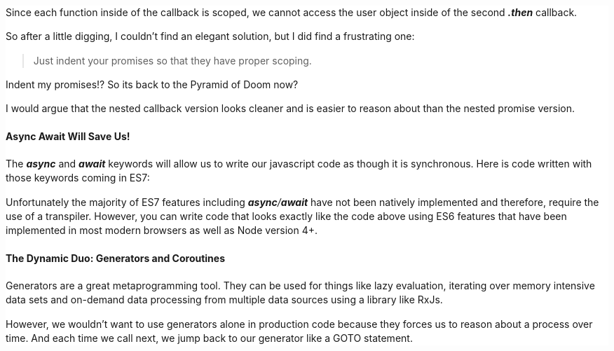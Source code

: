 



<iframe width="700" height="250" src="https://medium.freecodecamp.org/media/9a87afde8fcfe817b981ac371fbd2124?postId=5fa9fe62cf74" data-media-id="9a87afde8fcfe817b981ac371fbd2124" allowfullscreen="" frameborder="0"></iframe>





Since each function inside of the callback is scoped, we cannot access the user object inside of the second **_.then_** callback.

So after a little digging, I couldn’t find an elegant solution, but I did find a frustrating one:

> Just indent your promises so that they have proper scoping.

Indent my promises!? So its back to the Pyramid of Doom now?





<iframe width="700" height="250" src="https://medium.freecodecamp.org/media/e415aca750faf07957f8154fbe7cc45f?postId=5fa9fe62cf74" data-media-id="e415aca750faf07957f8154fbe7cc45f" allowfullscreen="" frameborder="0"></iframe>





I would argue that the nested callback version looks cleaner and is easier to reason about than the nested promise version.

#### Async Await Will Save Us!

The **_async_** and **_await_** keywords will allow us to write our javascript code as though it is synchronous. Here is code written with those keywords coming in ES7:





<iframe width="700" height="250" src="https://medium.freecodecamp.org/media/1b6ecc864e380ac524ab6a78d2eb1a36?postId=5fa9fe62cf74" data-media-id="1b6ecc864e380ac524ab6a78d2eb1a36" allowfullscreen="" frameborder="0"></iframe>





Unfortunately the majority of ES7 features including **_async_**_/_**_await_** have not been natively implemented and therefore, require the use of a transpiler. However, you can write code that looks exactly like the code above using ES6 features that have been implemented in most modern browsers as well as Node version 4+.

#### The Dynamic Duo: Generators and Coroutines

Generators are a great metaprogramming tool. They can be used for things like lazy evaluation, iterating over memory intensive data sets and on-demand data processing from multiple data sources using a library like RxJs.

However, we wouldn’t want to use generators alone in production code because they forces us to reason about a process over time. And each time we call next, we jump back to our generator like a GOTO statement.
